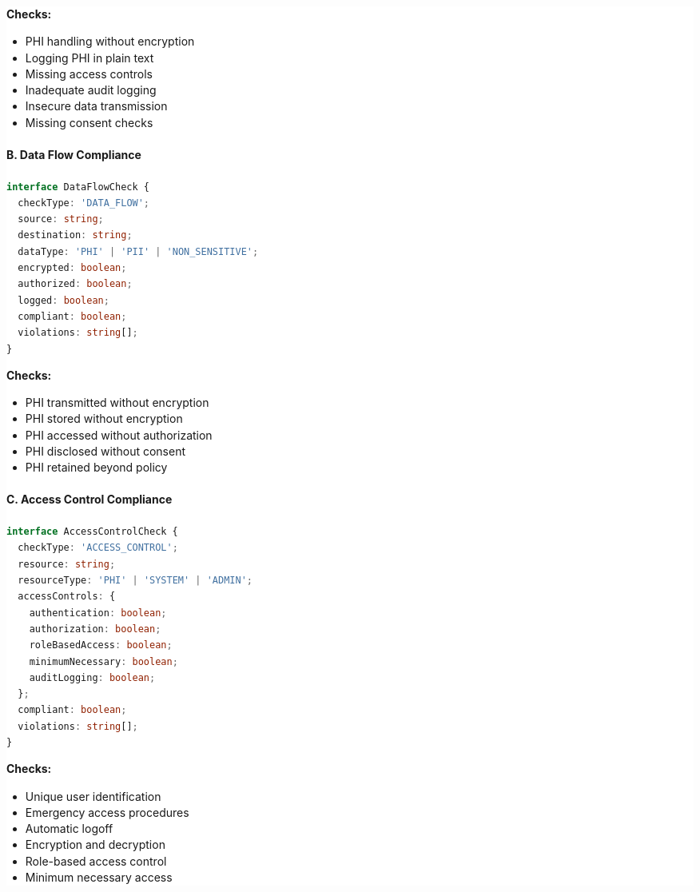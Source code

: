 **Checks:**
- PHI handling without encryption
- Logging PHI in plain text
- Missing access controls
- Inadequate audit logging
- Insecure data transmission
- Missing consent checks

#### B. Data Flow Compliance
```typescript
interface DataFlowCheck {
  checkType: 'DATA_FLOW';
  source: string;
  destination: string;
  dataType: 'PHI' | 'PII' | 'NON_SENSITIVE';
  encrypted: boolean;
  authorized: boolean;
  logged: boolean;
  compliant: boolean;
  violations: string[];
}
```

**Checks:**
- PHI transmitted without encryption
- PHI stored without encryption
- PHI accessed without authorization
- PHI disclosed without consent
- PHI retained beyond policy

#### C. Access Control Compliance
```typescript
interface AccessControlCheck {
  checkType: 'ACCESS_CONTROL';
  resource: string;
  resourceType: 'PHI' | 'SYSTEM' | 'ADMIN';
  accessControls: {
    authentication: boolean;
    authorization: boolean;
    roleBasedAccess: boolean;
    minimumNecessary: boolean;
    auditLogging: boolean;
  };
  compliant: boolean;
  violations: string[];
}
```

**Checks:**
- Unique user identification
- Emergency access procedures
- Automatic logoff
- Encryption and decryption
- Role-based access control
- Minimum necessary access
